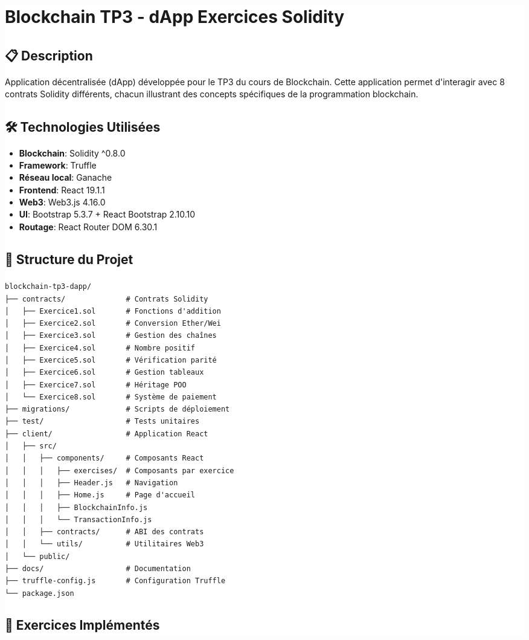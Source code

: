 # Blockchain TP3 - dApp Exercices Solidity

## 📋 Description

Application décentralisée (dApp) développée pour le TP3 du cours de Blockchain. Cette application permet d'interagir avec 8 contrats Solidity différents, chacun illustrant des concepts spécifiques de la programmation blockchain.

## 🛠️ Technologies Utilisées

- **Blockchain**: Solidity ^0.8.0
- **Framework**: Truffle
- **Réseau local**: Ganache
- **Frontend**: React 19.1.1
- **Web3**: Web3.js 4.16.0
- **UI**: Bootstrap 5.3.7 + React Bootstrap 2.10.10
- **Routage**: React Router DOM 6.30.1

## 📁 Structure du Projet

```
blockchain-tp3-dapp/
├── contracts/              # Contrats Solidity
│   ├── Exercice1.sol       # Fonctions d'addition
│   ├── Exercice2.sol       # Conversion Ether/Wei
│   ├── Exercice3.sol       # Gestion des chaînes
│   ├── Exercice4.sol       # Nombre positif
│   ├── Exercice5.sol       # Vérification parité
│   ├── Exercice6.sol       # Gestion tableaux
│   ├── Exercice7.sol       # Héritage POO
│   └── Exercice8.sol       # Système de paiement
├── migrations/             # Scripts de déploiement
├── test/                   # Tests unitaires
├── client/                 # Application React
│   ├── src/
│   │   ├── components/     # Composants React
│   │   │   ├── exercises/  # Composants par exercice
│   │   │   ├── Header.js   # Navigation
│   │   │   ├── Home.js     # Page d'accueil
│   │   │   ├── BlockchainInfo.js
│   │   │   └── TransactionInfo.js
│   │   ├── contracts/      # ABI des contrats
│   │   └── utils/          # Utilitaires Web3
│   └── public/
├── docs/                   # Documentation
├── truffle-config.js       # Configuration Truffle
└── package.json
```

## 🎯 Exercices Implémentés
